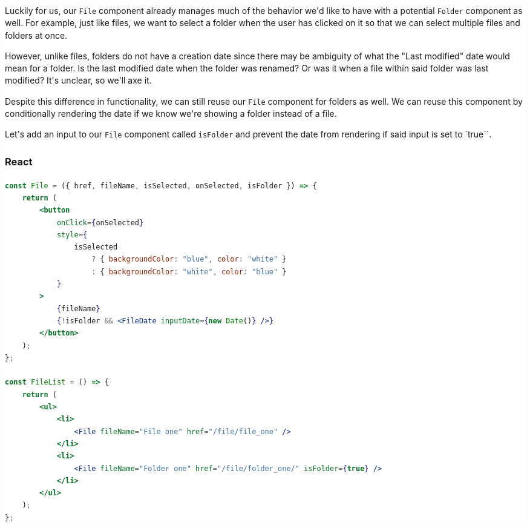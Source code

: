 
Luckily for us, our `File` component already manages much of the behavior we'd like to have with a potential `Folder` component as well. For example, just like files, we want to select a folder when the user has clicked on it so that we can select multiple files and folders at once.

However, unlike files, folders do not have a creation date since there may be ambiguity of what the "Last modified" date would mean for a folder. Is the last modified date when the folder was renamed? Or was it when a file within said folder was last modified? It's unclear, so we'll axe it.

Despite this difference in functionality, we can still reuse our `File` component for folders as well. We can reuse this component by conditionally rendering the date if we know we're showing a folder instead of a file.

Let's add an input to our `File` component called `isFolder` and prevent the date from rendering if said input is set to `true``.



### React

```jsx {12}
const File = ({ href, fileName, isSelected, onSelected, isFolder }) => {
	return (
		<button
			onClick={onSelected}
			style={
				isSelected
					? { backgroundColor: "blue", color: "white" }
					: { backgroundColor: "white", color: "blue" }
			}
		>
			{fileName}
			{!isFolder && <FileDate inputDate={new Date()} />}
		</button>
	);
};

const FileList = () => {
	return (
		<ul>
			<li>
				<File fileName="File one" href="/file/file_one" />
			</li>
			<li>
				<File fileName="Folder one" href="/file/folder_one/" isFolder={true} />
			</li>
		</ul>
	);
};
```


<iframe data-frame-title="React Conditional Date - StackBlitz" src="pfp-code:./ffg-fundamentals-react-conditional-date-18?template=node&embed=1&file=src%2Fmain.jsx"></iframe>

